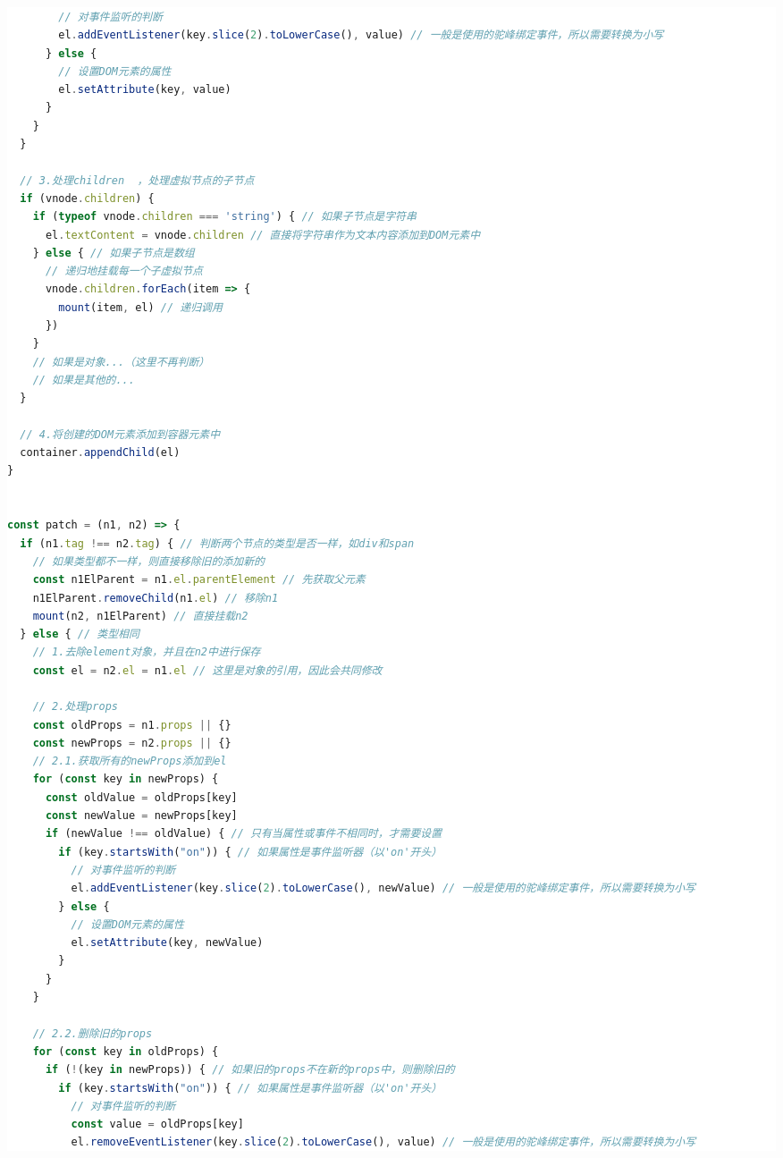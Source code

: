 ```js
        // 对事件监听的判断
        el.addEventListener(key.slice(2).toLowerCase(), value) // 一般是使用的驼峰绑定事件，所以需要转换为小写
      } else {
        // 设置DOM元素的属性
        el.setAttribute(key, value)
      }
    }
  }

  // 3.处理children  ，处理虚拟节点的子节点
  if (vnode.children) {
    if (typeof vnode.children === 'string') { // 如果子节点是字符串
      el.textContent = vnode.children // 直接将字符串作为文本内容添加到DOM元素中
    } else { // 如果子节点是数组
      // 递归地挂载每一个子虚拟节点
      vnode.children.forEach(item => {
        mount(item, el) // 递归调用
      })
    }
    // 如果是对象...（这里不再判断）
    // 如果是其他的...
  }

  // 4.将创建的DOM元素添加到容器元素中
  container.appendChild(el)
}


const patch = (n1, n2) => {
  if (n1.tag !== n2.tag) { // 判断两个节点的类型是否一样，如div和span
    // 如果类型都不一样，则直接移除旧的添加新的
    const n1ElParent = n1.el.parentElement // 先获取父元素
    n1ElParent.removeChild(n1.el) // 移除n1
    mount(n2, n1ElParent) // 直接挂载n2
  } else { // 类型相同
    // 1.去除element对象，并且在n2中进行保存
    const el = n2.el = n1.el // 这里是对象的引用，因此会共同修改

    // 2.处理props
    const oldProps = n1.props || {}
    const newProps = n2.props || {}
    // 2.1.获取所有的newProps添加到el
    for (const key in newProps) {
      const oldValue = oldProps[key]
      const newValue = newProps[key]
      if (newValue !== oldValue) { // 只有当属性或事件不相同时，才需要设置
        if (key.startsWith("on")) { // 如果属性是事件监听器（以'on'开头）
          // 对事件监听的判断
          el.addEventListener(key.slice(2).toLowerCase(), newValue) // 一般是使用的驼峰绑定事件，所以需要转换为小写
        } else {
          // 设置DOM元素的属性
          el.setAttribute(key, newValue)
        }
      }
    }

    // 2.2.删除旧的props
    for (const key in oldProps) {
      if (!(key in newProps)) { // 如果旧的props不在新的props中，则删除旧的
        if (key.startsWith("on")) { // 如果属性是事件监听器（以'on'开头）
          // 对事件监听的判断
          const value = oldProps[key]
          el.removeEventListener(key.slice(2).toLowerCase(), value) // 一般是使用的驼峰绑定事件，所以需要转换为小写
```